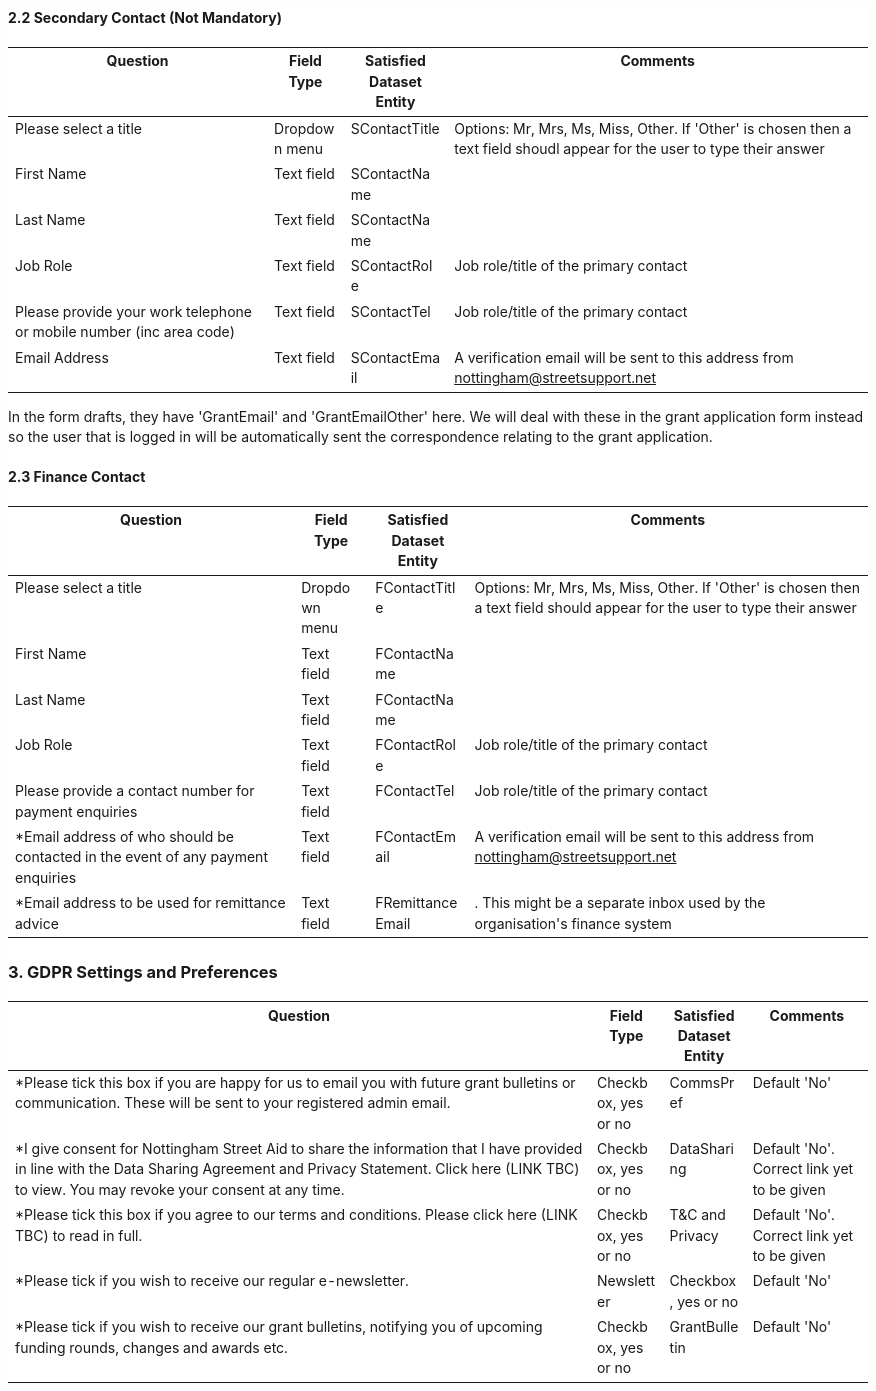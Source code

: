 #### 2.2 Secondary Contact (Not Mandatory)
|Question|Field Type|Satisfied Dataset Entity|Comments|
|-|-|-|-|
|Please select a title|Dropdown menu|SContactTitle|Options: Mr, Mrs, Ms, Miss, Other. If 'Other' is chosen then a text field shoudl appear for the user to type their answer|
|First Name|Text field|SContactName||
|Last Name|Text field|SContactName||
|Job Role|Text field|SContactRole|Job role/title of the primary contact|
|Please provide your work telephone or mobile number (inc area code)|Text field|SContactTel|Job role/title of the primary contact|
|Email Address|Text field|SContactEmail|A verification email will be sent to this address from nottingham@streetsupport.net|

In the form drafts, they have 'GrantEmail' and 'GrantEmailOther' here. We will deal with these in the grant application form instead so the user that is logged in will be automatically sent the correspondence relating to the grant application.

#### 2.3 Finance Contact
|Question|Field Type|Satisfied Dataset Entity|Comments|
|-|-|-|-|
|Please select a title|Dropdown menu|FContactTitle|Options: Mr, Mrs, Ms, Miss, Other. If 'Other' is chosen then a text field should appear for the user to type their answer|
|First Name|Text field|FContactName||
|Last Name|Text field|FContactName||
|Job Role|Text field|FContactRole|Job role/title of the primary contact|
|Please provide a contact number for payment enquiries|Text field|FContactTel|Job role/title of the primary contact|
|*Email address of who should be contacted in the event of any payment enquiries|Text field|FContactEmail|A verification email will be sent to this address from nottingham@streetsupport.net|
|*Email address to be used for remittance advice|Text field|FRemittanceEmail|. This might be a separate inbox used by the organisation's finance system|


### 3. GDPR Settings and Preferences
|Question|Field Type|Satisfied Dataset Entity|Comments|
|-|-|-|-|
|*Please tick this box if you are happy for us to email you with future grant bulletins or communication. These will be sent to your registered admin email.|Checkbox, yes or no|CommsPref|Default 'No'|
|*I give consent for Nottingham Street Aid to share the information that I have provided in line with the Data Sharing Agreement and Privacy Statement. Click here (LINK TBC) to view. You may revoke your consent at any time.|Checkbox, yes or no|DataSharing|Default 'No'. Correct link yet to be given|
|*Please tick this box if you agree to our terms and conditions. Please click here (LINK TBC) to read in full.|Checkbox, yes or no|T&C and Privacy|Default 'No'. Correct link yet to be given|
|*Please tick if you wish to receive our regular e-newsletter.|Newsletter|Checkbox, yes or no|Default 'No'|
|*Please tick if you wish to receive our grant bulletins, notifying you of upcoming funding rounds, changes and awards etc.|Checkbox, yes or no|GrantBulletin|Default 'No'|

